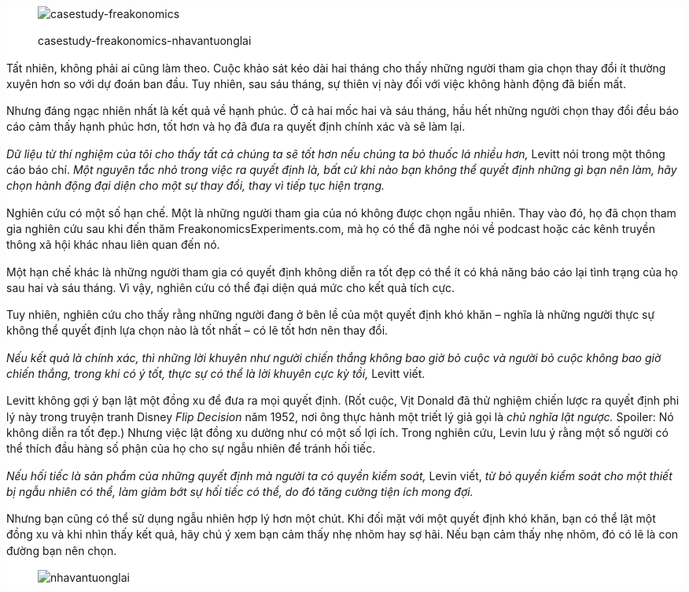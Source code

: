 <figure><img src="https://banmaixanh.vercel.app/image/article/casestudy-freakonomics-02.jpg" alt="casestudy-freakonomics" height=100% width=100%><figcaption><p>casestudy-freakonomics-nhavantuonglai</p></figcaption></figure>

Tất nhiên, không phải ai cũng làm theo. Cuộc khảo sát kéo dài hai tháng cho thấy những người tham gia chọn thay đổi ít thường xuyên hơn so với dự đoán ban đầu. Tuy nhiên, sau sáu tháng, sự thiên vị này đối với việc không hành động đã biến mất.

Nhưng đáng ngạc nhiên nhất là kết quả về hạnh phúc. Ở cả hai mốc hai và sáu tháng, hầu hết những người chọn thay đổi đều báo cáo cảm thấy hạnh phúc hơn, tốt hơn và họ đã đưa ra quyết định chính xác và sẽ làm lại.

_Dữ liệu từ thí nghiệm của tôi cho thấy tất cả chúng ta sẽ tốt hơn nếu chúng ta bỏ thuốc lá nhiều hơn,_ Levitt nói trong một thông cáo báo chí. _Một nguyên tắc nhỏ trong việc ra quyết định là, bất cứ khi nào bạn không thể quyết định những gì bạn nên làm, hãy chọn hành động đại diện cho một sự thay đổi, thay vì tiếp tục hiện trạng._

Nghiên cứu có một số hạn chế. Một là những người tham gia của nó không được chọn ngẫu nhiên. Thay vào đó, họ đã chọn tham gia nghiên cứu sau khi đến thăm FreakonomicsExperiments.com, mà họ có thể đã nghe nói về podcast hoặc các kênh truyền thông xã hội khác nhau liên quan đến nó.

Một hạn chế khác là những người tham gia có quyết định không diễn ra tốt đẹp có thể ít có khả năng báo cáo lại tình trạng của họ sau hai và sáu tháng. Vì vậy, nghiên cứu có thể đại diện quá mức cho kết quả tích cực.

Tuy nhiên, nghiên cứu cho thấy rằng những người đang ở bên lề của một quyết định khó khăn – nghĩa là những người thực sự không thể quyết định lựa chọn nào là tốt nhất – có lẽ tốt hơn nên thay đổi.

_Nếu kết quả là chính xác, thì những lời khuyên như _người chiến thắng không bao giờ bỏ cuộc và người bỏ cuộc không bao giờ chiến thắng,_ trong khi có ý tốt, thực sự có thể là lời khuyên cực kỳ tồi,_ Levitt viết.

Levitt không gợi ý bạn lật một đồng xu để đưa ra mọi quyết định. (Rốt cuộc, Vịt Donald đã thử nghiệm chiến lược ra quyết định phi lý này trong truyện tranh Disney _Flip Decision_ năm 1952, nơi ông thực hành một triết lý giả gọi là _chủ nghĩa lật ngược._ Spoiler: Nó không diễn ra tốt đẹp.) Nhưng việc lật đồng xu dường như có một số lợi ích. Trong nghiên cứu, Levin lưu ý rằng một số người có thể thích đầu hàng số phận của họ cho sự ngẫu nhiên để tránh hối tiếc.

_Nếu hối tiếc là sản phẩm của những quyết định mà người ta có quyền kiểm soát,_ Levin viết, _từ bỏ quyền kiểm soát cho một thiết bị ngẫu nhiên có thể, làm giảm bớt sự hối tiếc có thể, do đó tăng cường tiện ích mong đợi._

Nhưng bạn cũng có thể sử dụng ngẫu nhiên hợp lý hơn một chút. Khi đối mặt với một quyết định khó khăn, bạn có thể lật một đồng xu và khi nhìn thấy kết quả, hãy chú ý xem bạn cảm thấy nhẹ nhõm hay sợ hãi. Nếu bạn cảm thấy nhẹ nhõm, đó có lẽ là con đường bạn nên chọn.

<figure><img src="https://banmaixanh.vercel.app/image/cover/001-517.jpg" alt="nhavantuonglai" title="nhavantuonglai" height=100% width=100%><figcaption><p></p></figcaption></figure>